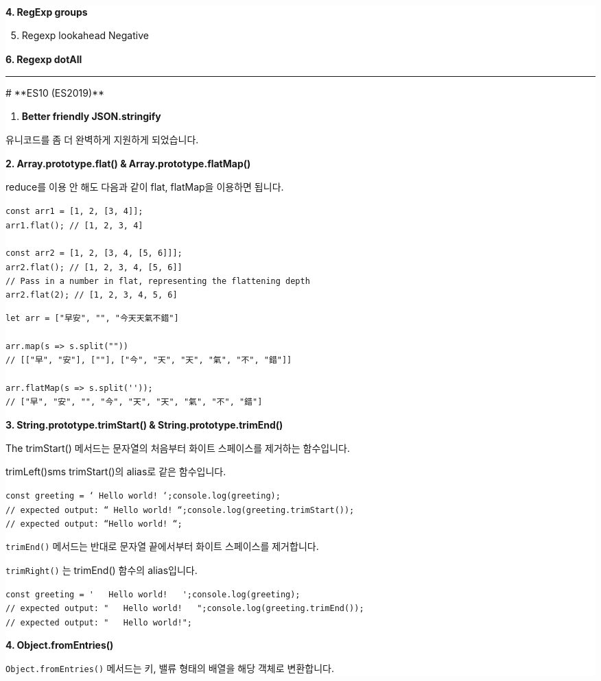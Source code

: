 **4. RegExp groups**

5. Regexp lookahead Negative

**6. Regexp dotAll**

<hr /># **ES10 (ES2019)**

1. **Better friendly JSON.stringify**

유니코드를 좀 더 완벽하게 지원하게 되었습니다.

**2. Array.prototype.flat() & Array.prototype.flatMap()**

reduce를 이용 안 해도 다음과 같이 flat, flatMap을 이용하면 됩니다.

```
const arr1 = [1, 2, [3, 4]];
arr1.flat(); // [1, 2, 3, 4]

const arr2 = [1, 2, [3, 4, [5, 6]]];
arr2.flat(); // [1, 2, 3, 4, [5, 6]]
// Pass in a number in flat, representing the flattening depth
arr2.flat(2); // [1, 2, 3, 4, 5, 6]
```

```
let arr = ["早安", "", "今天天氣不錯"]

arr.map(s => s.split(""))
// [["早", "安"], [""], ["今", "天", "天", "氣", "不", "錯"]]

arr.flatMap(s => s.split(''));
// ["早", "安", "", "今", "天", "天", "氣", "不", "錯"]
```

**3. String.prototype.trimStart() & String.prototype.trimEnd()**

The trimStart() 메서드는 문자열의 처음부터 화이트 스페이스를 제거하는 함수입니다.

trimLeft()sms trimStart()의 alias로 같은 함수입니다.

```
const greeting = ‘ Hello world! ‘;console.log(greeting);
// expected output: “ Hello world! “;console.log(greeting.trimStart());
// expected output: “Hello world! “;
```

`trimEnd()` 메서드는 반대로 문자열 끝에서부터 화이트 스페이스를 제거합니다.

`trimRight()` 는 trimEnd() 함수의 alias입니다.

```
const greeting = '   Hello world!   ';console.log(greeting);
// expected output: "   Hello world!   ";console.log(greeting.trimEnd());
// expected output: "   Hello world!";
```

**4. Object.fromEntries()**

`Object.fromEntries()` 메서드는 키, 밸류 형태의 배열을 해당 객체로 변환합니다.
